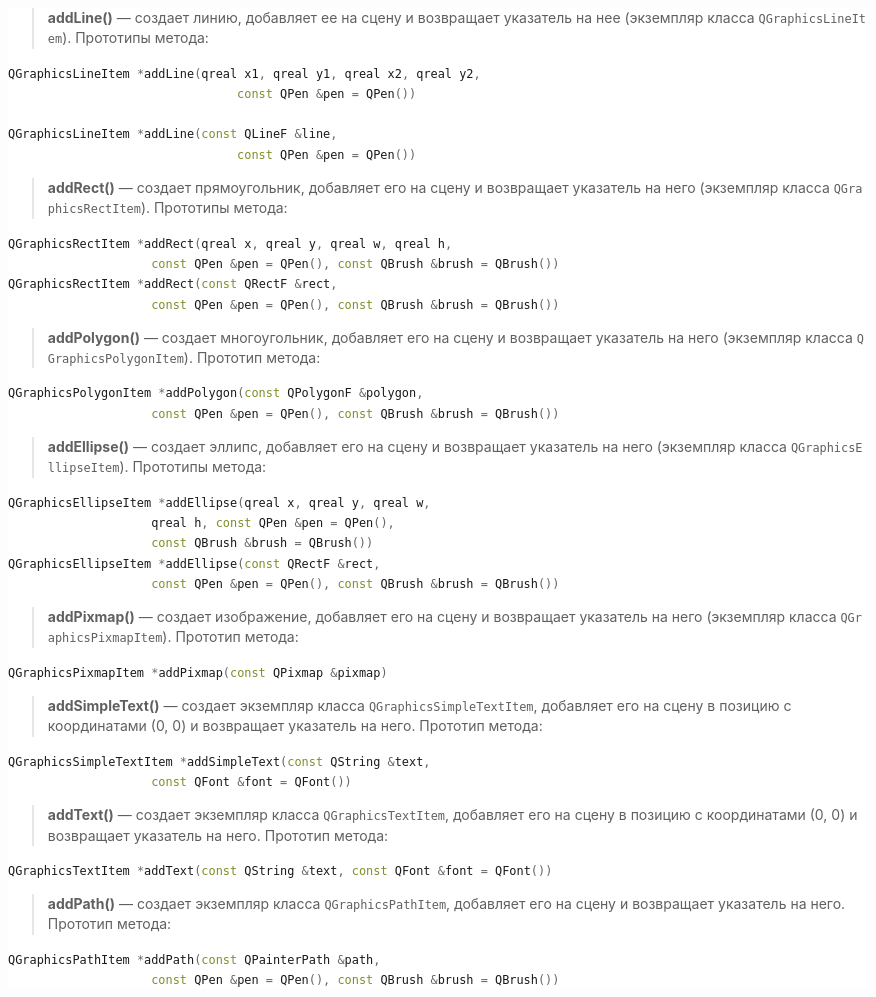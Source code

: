> **addLine()** — создает линию, добавляет ее на сцену и возвращает указатель на нее (экземпляр класса `QGraphicsLineItem`). Прототипы метода:
```c++
QGraphicsLineItem *addLine(qreal x1, qreal y1, qreal x2, qreal y2,
								const QPen &pen = QPen())

QGraphicsLineItem *addLine(const QLineF &line,
								const QPen &pen = QPen())
```

> **addRect()** — создает прямоугольник, добавляет его на сцену и возвращает указатель на него (экземпляр класса `QGraphicsRectItem`). Прототипы метода:
```c++
QGraphicsRectItem *addRect(qreal x, qreal y, qreal w, qreal h,
					const QPen &pen = QPen(), const QBrush &brush = QBrush())
QGraphicsRectItem *addRect(const QRectF &rect,
					const QPen &pen = QPen(), const QBrush &brush = QBrush())
```

> **addPolygon()** — создает многоугольник, добавляет его на сцену и возвращает указатель на него (экземпляр класса `QGraphicsPolygonItem`). Прототип метода:
```c++
QGraphicsPolygonItem *addPolygon(const QPolygonF &polygon,
					const QPen &pen = QPen(), const QBrush &brush = QBrush())
```

> **addEllipse()** — создает эллипс, добавляет его на сцену и возвращает указатель на него (экземпляр класса `QGraphicsEllipseItem`). Прототипы метода:
```c++
QGraphicsEllipseItem *addEllipse(qreal x, qreal y, qreal w,
					qreal h, const QPen &pen = QPen(),
					const QBrush &brush = QBrush())
QGraphicsEllipseItem *addEllipse(const QRectF &rect,
					const QPen &pen = QPen(), const QBrush &brush = QBrush())
```

> **addPixmap()** — создает изображение, добавляет его на сцену и возвращает указатель на него (экземпляр класса `QGraphicsPixmapItem`). Прототип метода:
```c++
QGraphicsPixmapItem *addPixmap(const QPixmap &pixmap)
```

> **addSimpleText()** — создает экземпляр класса `QGraphicsSimpleTextItem`, добавляет его на сцену в позицию с координатами (0, 0) и возвращает указатель на него. Прототип метода:
```c++
QGraphicsSimpleTextItem *addSimpleText(const QString &text,
					const QFont &font = QFont())
```

> **addText()** — создает экземпляр класса `QGraphicsTextItem`, добавляет его на сцену в позицию с координатами (0, 0) и возвращает указатель на него. Прототип метода:
```c++
QGraphicsTextItem *addText(const QString &text, const QFont &font = QFont())
```

> **addPath()** — создает экземпляр класса `QGraphicsPathItem`, добавляет его на сцену и возвращает указатель на него. Прототип метода:
```c++
QGraphicsPathItem *addPath(const QPainterPath &path,
					const QPen &pen = QPen(), const QBrush &brush = QBrush())
```
